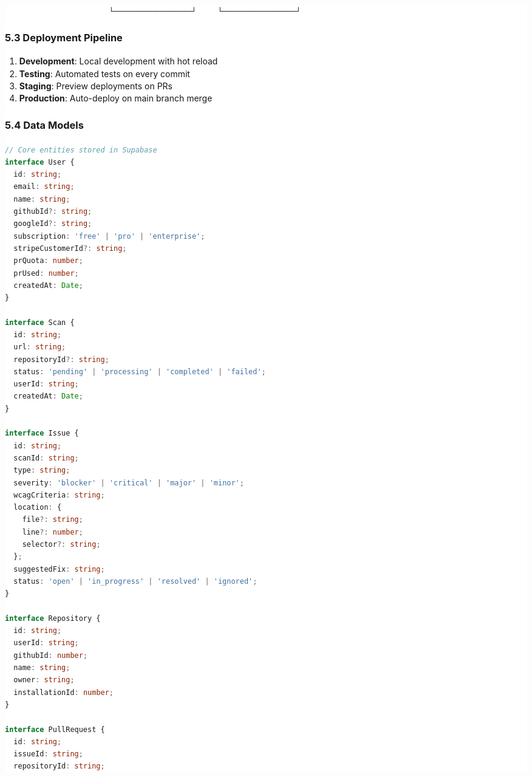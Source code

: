 ```
                        └──────────────────┘     └─────────────────┘
```

### 5.3 Deployment Pipeline

1. **Development**: Local development with hot reload
2. **Testing**: Automated tests on every commit
3. **Staging**: Preview deployments on PRs
4. **Production**: Auto-deploy on main branch merge

### 5.4 Data Models

```typescript
// Core entities stored in Supabase
interface User {
  id: string;
  email: string;
  name: string;
  githubId?: string;
  googleId?: string;
  subscription: 'free' | 'pro' | 'enterprise';
  stripeCustomerId?: string;
  prQuota: number;
  prUsed: number;
  createdAt: Date;
}

interface Scan {
  id: string;
  url: string;
  repositoryId?: string;
  status: 'pending' | 'processing' | 'completed' | 'failed';
  userId: string;
  createdAt: Date;
}

interface Issue {
  id: string;
  scanId: string;
  type: string;
  severity: 'blocker' | 'critical' | 'major' | 'minor';
  wcagCriteria: string;
  location: {
    file?: string;
    line?: number;
    selector?: string;
  };
  suggestedFix: string;
  status: 'open' | 'in_progress' | 'resolved' | 'ignored';
}

interface Repository {
  id: string;
  userId: string;
  githubId: number;
  name: string;
  owner: string;
  installationId: number;
}

interface PullRequest {
  id: string;
  issueId: string;
  repositoryId: string;
```
